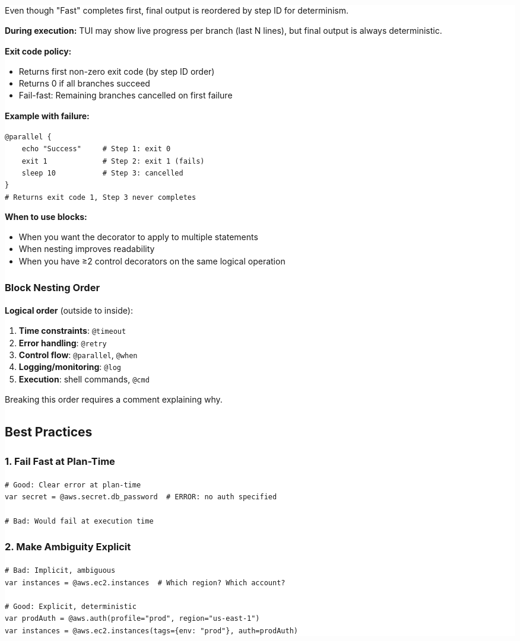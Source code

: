 Even though "Fast" completes first, final output is reordered by step ID for determinism.

**During execution:** TUI may show live progress per branch (last N lines), but final output is always deterministic.

**Exit code policy:**
- Returns first non-zero exit code (by step ID order)
- Returns 0 if all branches succeed
- Fail-fast: Remaining branches cancelled on first failure

**Example with failure:**
```opal
@parallel {
    echo "Success"     # Step 1: exit 0
    exit 1             # Step 2: exit 1 (fails)
    sleep 10           # Step 3: cancelled
}
# Returns exit code 1, Step 3 never completes
```

**When to use blocks:**
- When you want the decorator to apply to multiple statements
- When nesting improves readability
- When you have ≥2 control decorators on the same logical operation

### Block Nesting Order

**Logical order** (outside to inside):
1. **Time constraints**: `@timeout`
2. **Error handling**: `@retry`
3. **Control flow**: `@parallel`, `@when`
4. **Logging/monitoring**: `@log`
5. **Execution**: shell commands, `@cmd`

Breaking this order requires a comment explaining why.

## Best Practices

### 1. Fail Fast at Plan-Time

```opal
# Good: Clear error at plan-time
var secret = @aws.secret.db_password  # ERROR: no auth specified

# Bad: Would fail at execution time
```

### 2. Make Ambiguity Explicit

```opal
# Bad: Implicit, ambiguous
var instances = @aws.ec2.instances  # Which region? Which account?

# Good: Explicit, deterministic
var prodAuth = @aws.auth(profile="prod", region="us-east-1")
var instances = @aws.ec2.instances(tags={env: "prod"}, auth=prodAuth)
```

